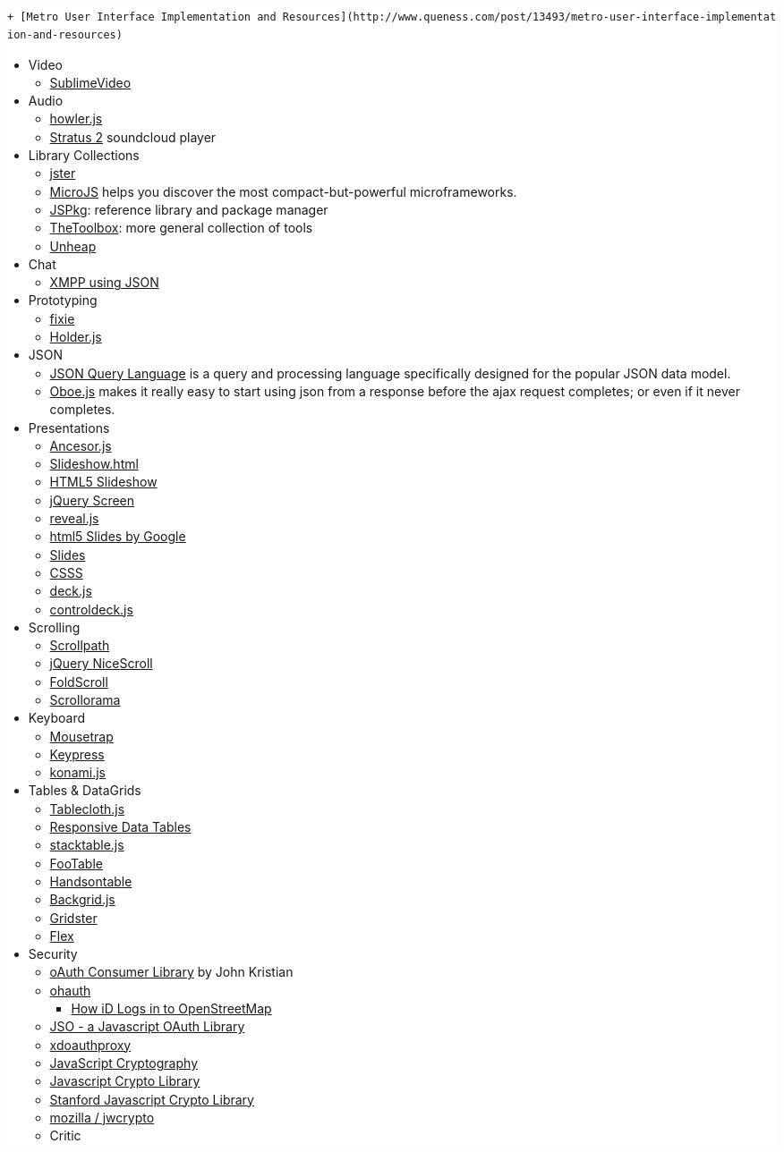     + [Metro User Interface Implementation and Resources](http://www.queness.com/post/13493/metro-user-interface-implementation-and-resources)
+ Video
    + [SublimeVideo](http://sublimevideo.net/)
+ Audio
    + [howler.js](http://goldfirestudios.com/blog/104/howler.js-Modern-Web-Audio-Javascript-Library)
    + [Stratus 2](http://stratus.sc/) soundcloud player
+ Library Collections
    + [jster](http://jster.net/)
    + [MicroJS](http://microjs.com/) helps you discover the most compact-but-powerful microframeworks.
    + [JSPkg](http://jspkg.com/): reference library and package manager
    + [TheToolbox](http://www.thetoolbox.cc/): more general collection of tools
    + [Unheap](http://www.unheap.com/)
+ Chat
    + [XMPP using JSON](https://xmpp-ftw.jit.su/)
+ Prototyping
    + [fixie](http://fixiejs.com/)
    + [Holder.js](http://imsky.github.com/holder/)
+ JSON
    + [JSON Query Language](http://jsoniq.org/) is a query and processing language specifically designed for the popular JSON data model.
    + [Oboe.js](https://github.com/jimhigson/oboe.js) makes it really easy to start using json from a response before the ajax request completes; or even if it never completes.
+ Presentations
    + [Ancesor.js](http://kirkas.ch/ascensor/)
    + [Slideshow.html](http://dmfrancisco.github.com/slideshow.html/)
    + [HTML5 Slideshow](http://www.ravelrumba.com/blog/html5-slideshow/)
    + [jQuery Screen](http://xiam.menteslibres.org/p/jquery-screen/)
    + [reveal.js](https://github.com/hakimel/reveal.js)
    + [html5 Slides by Google](http://code.google.com/p/html5slides/)
    + [Slides](https://github.com/briancavalier/slides)
    + [CSSS](http://lea.verou.me/csss/sample-slideshow.html)
    + [deck.js](http://imakewebthings.com/deck.js/)
    + [controldeck.js](http://controldeck.aws.af.cm/)
+ Scrolling
    + [Scrollpath](http://joelb.me/scrollpath/)
    + [jQuery NiceScroll](http://code.google.com/p/jquery-nicescroll/)
    + [FoldScroll](http://soulwire.github.com/FoldScroll/)
    + [Scrollorama](http://johnpolacek.github.com/scrollorama/)
+ Keyboard
    + [Mousetrap](http://craig.is/killing/mice)
    + [Keypress](http://dmauro.github.com/Keypress/)
    + [konami.js](http://mckamey.github.com/konami-js/)
+ Tables & DataGrids
    + [Tablecloth.js](https://sites.google.com/site/y2intra/wiki/technology/javascript)
    + [Responsive Data Tables](http://css-tricks.com/responsive-data-tables/)
    + [stacktable.js](http://johnpolacek.github.com/stacktable.js/)
    + [FooTable](http://themergency.com/footable/)
    + [Handsontable](http://warpech.github.com/jquery-handsontable/index.html)
    + [Backgrid.js](http://wyuenho.github.com/backgrid)
    + [Gridster](http://gridster.net/)
    + [Flex](http://jsonenglish.com/projects/flex/)
+ Security
    + [oAuth Consumer Library](http://oauth.googlecode.com/svn/code/javascript/) by John Kristian
     + [ohauth](https://github.com/tmcw/ohauth)
        + [How iD Logs in to OpenStreetMap](http://mapbox.com/osmdev/2013/01/15/oauth-in-javascript/)
    + [JSO - a Javascript OAuth Library](https://github.com/andreassolberg/jso)
    + [xdoauthproxy](https://code.google.com/p/xdoauthproxy/)
    + [JavaScript Cryptography](http://disattention.com/13/javascript-cryptography/)
    + [Javascript Crypto Library](http://www.clipperz.com/open_source/javascript_crypto_library)
    + [Stanford Javascript Crypto Library](http://crypto.stanford.edu/sjcl/)
    + [mozilla / jwcrypto](https://github.com/mozilla/jwcrypto)
    + Critic